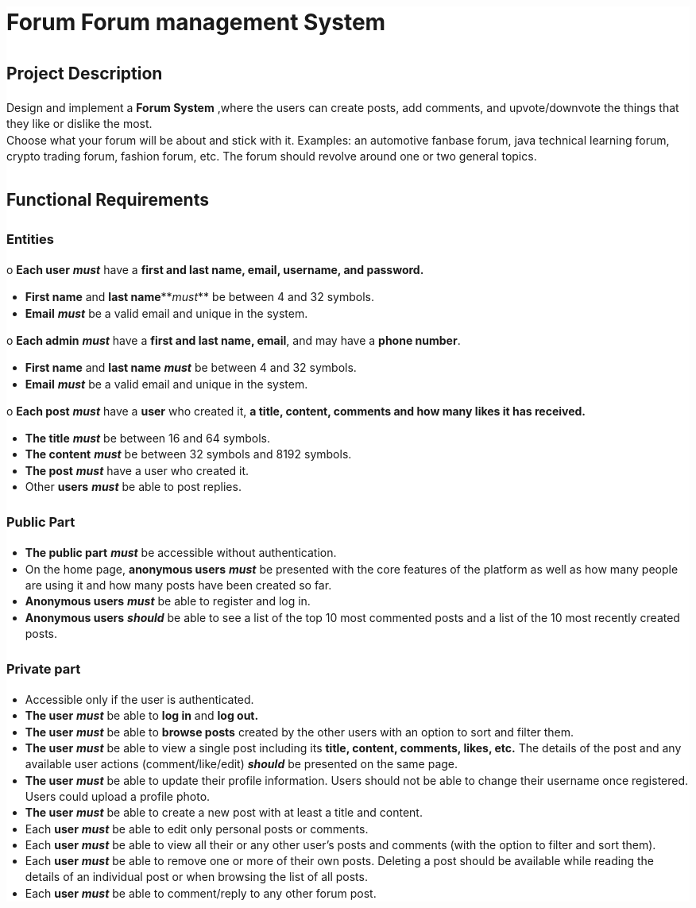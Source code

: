 # **Forum Forum management System**

## **Project Description**


Design and implement a **Forum System** ,where the users can create posts, add comments, and upvote/downvote the things that they like or dislike the most.  
Choose what your forum will be about and stick with it. Examples: an automotive fanbase forum, java technical learning forum,  
crypto trading forum, fashion forum, etc. The forum should revolve around one or two general topics.


## **Functional Requirements**  


### **Entities**

o **Each user** **_must_** have a **first and last name, email, username, and password.**  
- **First name** and **last name****_must_** be between 4 and 32 symbols.  
- **Email** **_must_** be a valid email and unique in the system.

o **Each admin** **_must_** have a **first and last name, email**, and may have a **phone number**.  
- **First name** and **last name** **_must_** be between 4 and 32 symbols.  
- **Email** **_must_** be a valid email and unique in the system.

o **Each post** **_must_** have a **user** who created it, **a title, content, comments and how many likes it has received.**  
- **The title** **_must_** be between 16 and 64 symbols.  
- **The content** **_must_** be between 32 symbols and 8192 symbols.  
- **The post** **_must_** have a user who created it.  
- Other **users** **_must_** be able to post replies.

### **Public Part**

- **The public part** **_must_** be accessible without authentication.  
- On the home page, **anonymous users** **_must_** be presented with the core features of the platform as well as how many people are using it and how many posts have been created so far.  
- **Anonymous users** **_must_** be able to register and log in.  
- **Anonymous users** **_should_** be able to see a list of the top 10 most commented posts and a list of the 10 most recently created posts.

### **Private part**

- Accessible only if the user is authenticated.  
- **The user** **_must_** be able to **log in** and **log out.**  
- **The user** **_must_** be able to **browse posts** created by the other users with an option to sort and filter them.  
- **The user** **_must_** be able to view a single post including its **title, content, comments, likes, etc.** The details of the post and any available user actions (comment/like/edit) **_should_** be presented on the same page.  
- **The user** **_must_** be able to update their profile information. Users should not be able to change their username once registered. Users could upload a profile photo.  
- **The user** **_must_** be able to create a new post with at least a title and content.  
- Each **user** **_must_** be able to edit only personal posts or comments.  
- Each **user** **_must_** be able to view all their or any other user’s posts and comments (with the option to filter and sort them).  
- Each **user** **_must_** be able to remove one or more of their own posts. Deleting a post should be available while reading the details of an individual post or when browsing the list of all posts.  
- Each **user** **_must_** be able to comment/reply to any other forum post.  
